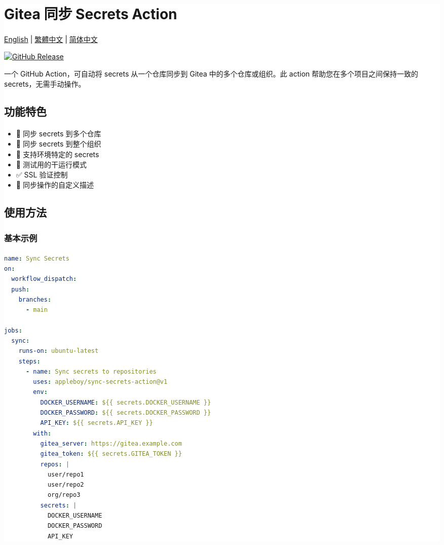 # Gitea 同步 Secrets Action

[English](README.md) | [繁體中文](README_zh-TW.md) | [简体中文](README_zh-CN.md)

[![GitHub Release](https://img.shields.io/github/release/appleboy/sync-secrets-action.svg)](https://github.com/appleboy/sync-secrets-action/releases)

一个 GitHub Action，可自动将 secrets 从一个仓库同步到 Gitea 中的多个仓库或组织。此 action 帮助您在多个项目之间保持一致的 secrets，无需手动操作。

## 功能特色

- 🔄 同步 secrets 到多个仓库
- 🏢 同步 secrets 到整个组织
- 🔐 支持环境特定的 secrets
- 🧪 测试用的干运行模式
- ✅ SSL 验证控制
- 📝 同步操作的自定义描述

## 使用方法

### 基本示例

```yaml
name: Sync Secrets
on:
  workflow_dispatch:
  push:
    branches:
      - main

jobs:
  sync:
    runs-on: ubuntu-latest
    steps:
      - name: Sync secrets to repositories
        uses: appleboy/sync-secrets-action@v1
        env:
          DOCKER_USERNAME: ${{ secrets.DOCKER_USERNAME }}
          DOCKER_PASSWORD: ${{ secrets.DOCKER_PASSWORD }}
          API_KEY: ${{ secrets.API_KEY }}
        with:
          gitea_server: https://gitea.example.com
          gitea_token: ${{ secrets.GITEA_TOKEN }}
          repos: |
            user/repo1
            user/repo2
            org/repo3
          secrets: |
            DOCKER_USERNAME
            DOCKER_PASSWORD
            API_KEY
```
